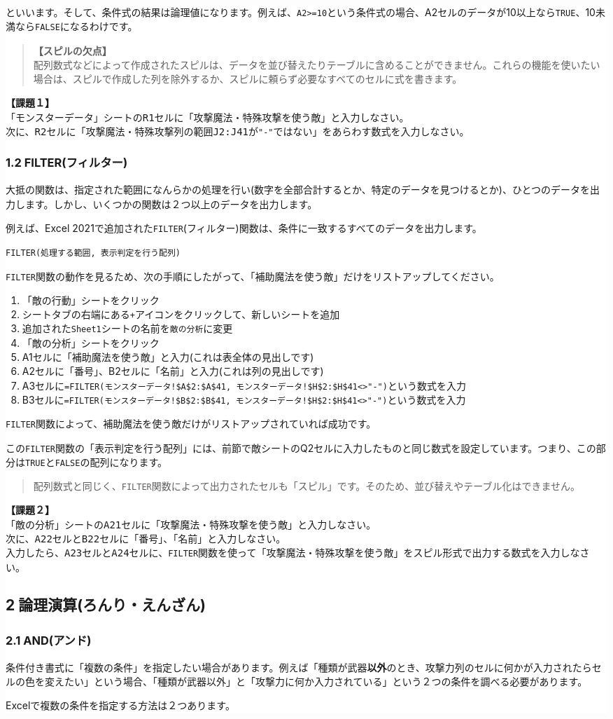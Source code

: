 といいます。そして、条件式の結果は論理値になります。例えば、`A2>=10`という条件式の場合、A2セルのデータが10以上なら`TRUE`、10未満なら`FALSE`になるわけです。

>**【スピルの欠点】**<br>
>配列数式などによって作成されたスピルは、データを並び替えたりテーブルに含めることができません。これらの機能を使いたい場合は、スピルで作成した列を除外するか、スピルに頼らず必要なすべてのセルに式を書きます。

<pre class="tnmai_assignment">
<strong>【課題１】</strong>
「モンスターデータ」シートのR1セルに「攻撃魔法・特殊攻撃を使う敵」と入力しなさい。
次に、R2セルに「攻撃魔法・特殊攻撃列の範囲J2:J41が<code>"-"</code>ではない」をあらわす数式を入力しなさい。
</pre>

<div style="page-break-after: always"></div>

### 1.2 FILTER(フィルター)

大抵の関数は、指定された範囲になんらかの処理を行い(数字を全部合計するとか、特定のデータを見つけるとか)、ひとつのデータを出力します。しかし、いくつかの関数は２つ以上のデータを出力します。

例えば、Excel 2021で追加された`FILTER`(フィルター)関数は、条件に一致するすべてのデータを出力します。

`FILTER(処理する範囲, 表示判定を行う配列)`

`FILTER`関数の動作を見るため、次の手順にしたがって、「補助魔法を使う敵」だけをリストアップしてください。

1. 「敵の行動」シートをクリック
2. シートタブの右端にある`+`アイコンをクリックして、新しいシートを追加
3. 追加された`Sheet1`シートの名前を`敵の分析`に変更
4. 「敵の分析」シートをクリック
5. A1セルに「補助魔法を使う敵」と入力(これは表全体の見出しです)
6. A2セルに「番号」、B2セルに「名前」と入力(これは列の見出しです)
7. A3セルに`=FILTER(モンスターデータ!$A$2:$A$41, モンスターデータ!$H$2:$H$41<>"-")`という数式を入力
8. B3セルに`=FILTER(モンスターデータ!$B$2:$B$41, モンスターデータ!$H$2:$H$41<>"-")`という数式を入力

`FILTER`関数によって、補助魔法を使う敵だけがリストアップされていれば成功です。

この`FILTER`関数の「表示判定を行う配列」には、前節で敵シートのQ2セルに入力したものと同じ数式を設定しています。つまり、この部分は`TRUE`と`FALSE`の配列になります。

>配列数式と同じく、`FILTER`関数によって出力されたセルも「スピル」です。そのため、並び替えやテーブル化はできません。

<pre class="tnmai_assignment">
<strong>【課題２】</strong>
「敵の分析」シートのA21セルに「攻撃魔法・特殊攻撃を使う敵」と入力しなさい。
次に、A22セルとB22セルに「番号」、「名前」と入力しなさい。
入力したら、A23セルとA24セルに、<code>FILTER</code>関数を使って「攻撃魔法・特殊攻撃を使う敵」をスピル形式で出力する数式を入力しなさい。
</pre>

<div style="page-break-after: always"></div>

## 2 論理演算(ろんり・えんざん)

### 2.1 AND(アンド)

条件付き書式に「複数の条件」を指定したい場合があります。例えば「種類が武器**以外**のとき、攻撃力列のセルに何かが入力されたらセルの色を変えたい」という場合、「種類が武器以外」と「攻撃力に何か入力されている」という２つの条件を調べる必要があります。

Excelで複数の条件を指定する方法は２つあります。
